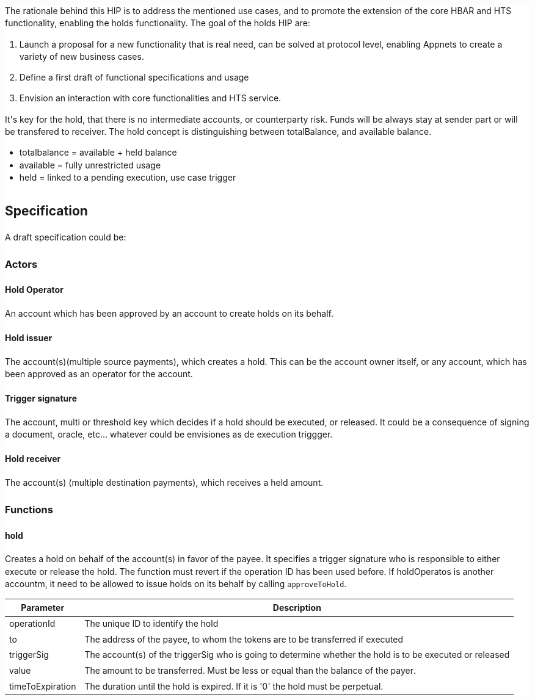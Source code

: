 The rationale behind this HIP is to address the mentioned use cases, and to promote the extension of the core HBAR and HTS functionality, enabling the holds functionality. The goal of the holds HIP are:  

1. Launch a proposal for a new functionality that is real need, can be solved at protocol level, enabling Appnets to create a variety of new business cases.

2. Define a first draft of functional specifications and usage

3. Envision an interaction with core functionalities and HTS service.

It's key for the hold, that there is no intermediate accounts, or counterparty risk. Funds will be always stay at sender part or will be transfered to receiver. The hold concept is distinguishing between totalBalance, and available balance.

* totalbalance = available + held balance
* available = fully unrestricted usage
* held = linked to a pending execution, use case trigger

## Specification

A draft specification could be:

### Actors

#### Hold Operator
An account which has been approved by an account to create holds on its behalf.

#### Hold issuer
The account(s)(multiple source payments), which creates a hold. This can be the account owner itself, or any account, which has been approved as an operator for the account.

#### Trigger signature
The account, multi or threshold key which decides if a hold should be executed, or released. It could be a consequence of signing a document, oracle, etc... whatever could be envisiones as de execution triggger.

#### Hold receiver
The account(s) (multiple destination payments), which receives a held amount.



### Functions

#### hold

Creates a hold on behalf of the account(s) in favor of the payee. It specifies a trigger signature who is responsible to either execute or release the hold. The function must revert if the operation ID has been used before. If holdOperatos is another accountm, it need to be allowed to issue holds on its behalf by calling `approveToHold`.

| Parameter | Description |
| ---------|-------------|
| operationId | The unique ID to identify the hold |
| to | The address of the payee, to whom the tokens are to be transferred if executed |
| triggerSig | The account(s) of the triggerSig who is going to determine whether the hold is to be executed or released |
| value | The amount to be transferred. Must be less or equal than the balance of the payer. |
| timeToExpiration | The duration until the hold is expired. If it is '0' the hold must be perpetual.  |
